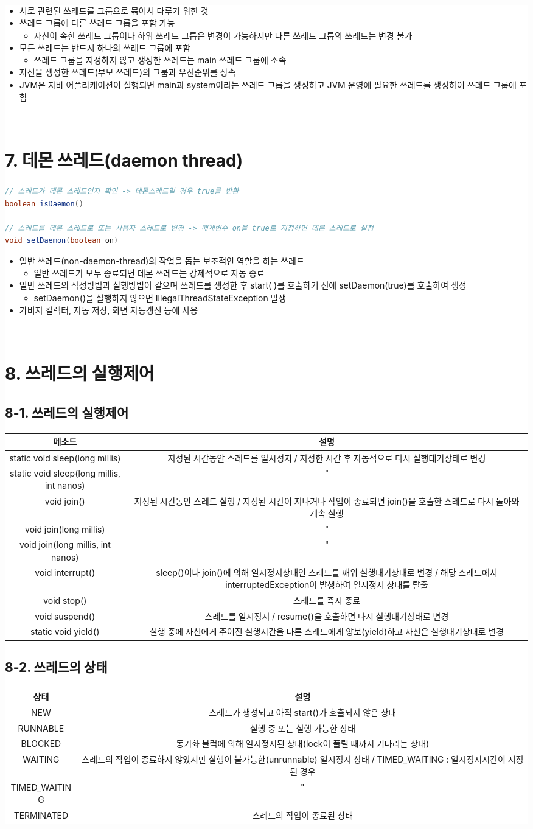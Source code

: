- 서로 관련된 쓰레드를 그룹으로 묶어서 다루기 위한 것
- 쓰레드 그룹에 다른 쓰레드 그룹을 포함 가능
    - 자신이 속한 쓰레드 그룹이나 하위 쓰레드 그룹은 변경이 가능하지만 다른 쓰레드 그룹의 쓰레드는 변경 불가
- 모든 쓰레드는 반드시 하나의 쓰레드 그룹에 포함
    - 쓰레드 그룹을 지정하지 않고 생성한 쓰레드는 main 쓰레드 그룹에 소속
- 자신을 생성한 쓰레드(부모 쓰레드)의 그룹과 우선순위를 상속
- JVM은 자바 어플리케이션이 실행되면 main과 system이라는 쓰레드 그룹을 생성하고 JVM 운영에 필요한 쓰레드를 생성하여 쓰레드 그룹에 포함

<br>

# 7. 데몬 쓰레드(daemon thread)
```java
// 스레드가 데몬 스레드인지 확인 -> 데몬스레드일 경우 true를 반환
boolean isDaemon()

// 스레드를 데몬 스레드로 또는 사용자 스레드로 변경 -> 매개변수 on을 true로 지정하면 데몬 스레드로 설정
void setDaemon(boolean on)
```
- 일반 쓰레드(non-daemon-thread)의 작업을 돕는 보조적인 역할을 하는 쓰레드
    - 일반 쓰레드가 모두 종료되면 데몬 쓰레드는 강제적으로 자동 종료
- 일반 쓰레드의 작성방법과 실행방법이 같으며 쓰레드를 생성한 후 start( )를 호출하기 전에 setDaemon(true)를 호출하여 생성
    - setDaemon()을 실행하지 않으면 IllegalThreadStateException 발생
- 가비지 컬렉터, 자동 저장, 화면 자동갱신 등에 사용

<br>

# 8. 쓰레드의 실행제어
## 8-1. 쓰레드의 실행제어
|메소드|설명|
|:------:|:------:|
|static void sleep(long millis)|지정된 시간동안 스레드를 일시정지 / 지정한 시간 후 자동적으로 다시 실행대기상태로 변경|
|static void sleep(long millis, int nanos)|"|
|void join()|지정된 시간동안 스레드 실행 / 지정된 시간이 지나거나 작업이 종료되면 join()을 호출한 스레드로 다시 돌아와 계속 실행|
|void join(long millis)|"|
|void join(long millis, int nanos)|"|
|void interrupt()|sleep()이나 join()에 의해 일시정지상태인 스레드를 깨워 실행대기상태로 변경 / 해당 스레드에서 interruptedException이 발생하여 일시정지 상태를 탈출|
|void stop()|스레드를 즉시 종료|
|void suspend()|스레드를 일시정지 / resume()을 호출하면 다시 실행대기상태로 변경|
|static void yield()|실행 중에 자신에게 주어진 실행시간을 다른 스레드에게 양보(yield)하고 자신은 실행대기상태로 변경|

## 8-2. 쓰레드의 상태
|상태|설명|
|:------:|:------:|
|NEW|스레드가 생성되고 아직 start()가 호출되지 않은 상태|
|RUNNABLE|실행 중 또는 실행 가능한 상태|
|BLOCKED|동기화 블럭에 의해 일시정지된 상태(lock이 풀릴 때까지 기다리는 상태)|
|WAITING|스레드의 작업이 종료하지 않았지만 실행이 불가능한(unrunnable) 일시정지 상태 / TIMED_WAITING : 일시정지시간이 지정된 경우|
|TIMED_WAITING|"|
|TERMINATED|스레드의 작업이 종료된 상태|
